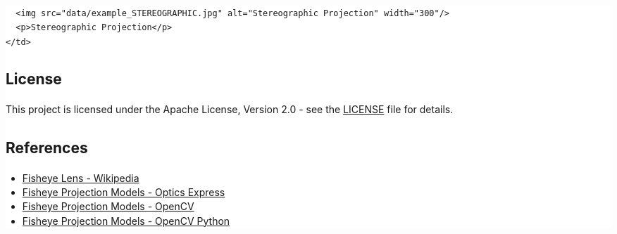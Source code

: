       <img src="data/example_STEREOGRAPHIC.jpg" alt="Stereographic Projection" width="300"/>
      <p>Stereographic Projection</p>
    </td>
  </tr>
</table>


## License
This project is licensed under the Apache License, Version 2.0 - see the [LICENSE](LICENSE) file for details.


## References

- [Fisheye Lens - Wikipedia](https://en.wikipedia.org/wiki/Fisheye_lens)
- [Fisheye Projection Models - Optics Express](https://opg.optica.org/oe/fulltext.cfm?uri=oe-20-20-22252&id=241445)
- [Fisheye Projection Models - OpenCV](https://docs.opencv.org/4.x/db/d58/group__calib3d__fisheye.html)
- [Fisheye Projection Models - OpenCV Python](https://docs.opencv.org/4.x/d9/d0c/group__calib3d.html)
